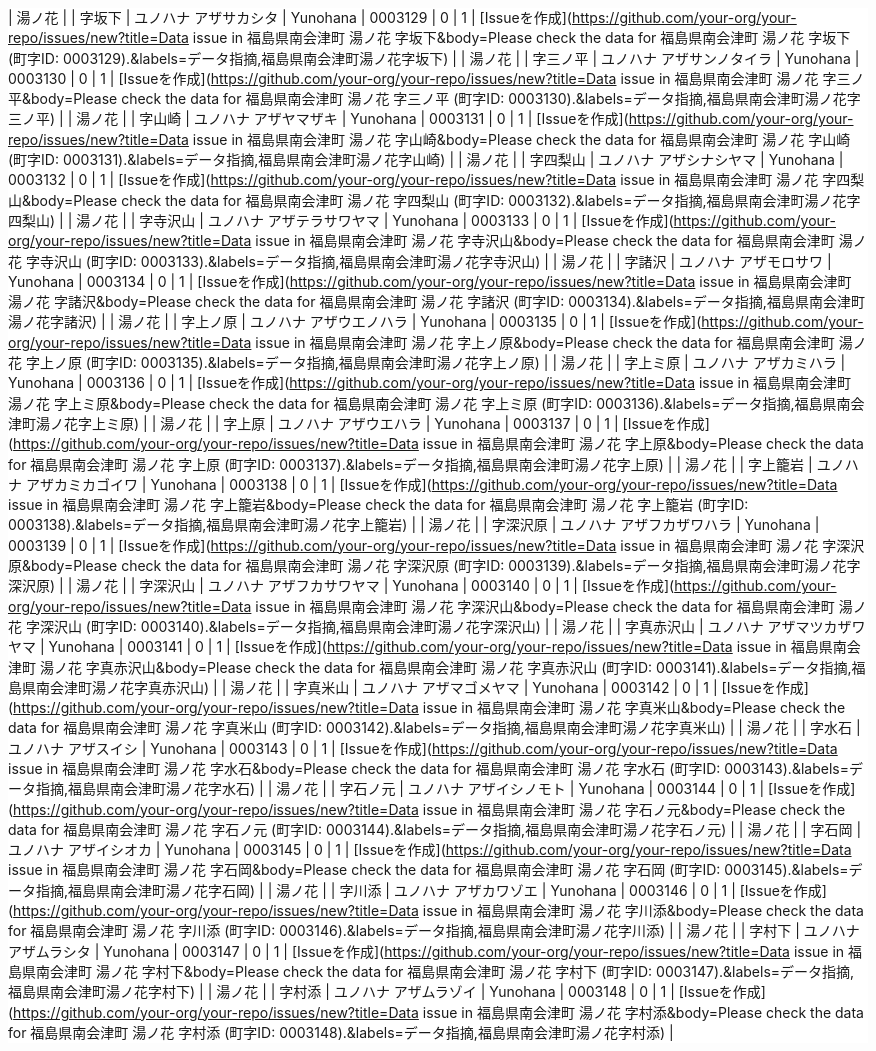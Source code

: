 | 湯ノ花 |  | 字坂下 | ユノハナ  アザサカシタ | Yunohana | 0003129 | 0 | 1 | [Issueを作成](https://github.com/your-org/your-repo/issues/new?title=Data issue in 福島県南会津町 湯ノ花  字坂下&body=Please check the data for 福島県南会津町 湯ノ花  字坂下 (町字ID: 0003129).&labels=データ指摘,福島県南会津町湯ノ花字坂下) |
| 湯ノ花 |  | 字三ノ平 | ユノハナ  アザサンノタイラ | Yunohana | 0003130 | 0 | 1 | [Issueを作成](https://github.com/your-org/your-repo/issues/new?title=Data issue in 福島県南会津町 湯ノ花  字三ノ平&body=Please check the data for 福島県南会津町 湯ノ花  字三ノ平 (町字ID: 0003130).&labels=データ指摘,福島県南会津町湯ノ花字三ノ平) |
| 湯ノ花 |  | 字山崎 | ユノハナ  アザヤマザキ | Yunohana | 0003131 | 0 | 1 | [Issueを作成](https://github.com/your-org/your-repo/issues/new?title=Data issue in 福島県南会津町 湯ノ花  字山崎&body=Please check the data for 福島県南会津町 湯ノ花  字山崎 (町字ID: 0003131).&labels=データ指摘,福島県南会津町湯ノ花字山崎) |
| 湯ノ花 |  | 字四梨山 | ユノハナ  アザシナシヤマ | Yunohana | 0003132 | 0 | 1 | [Issueを作成](https://github.com/your-org/your-repo/issues/new?title=Data issue in 福島県南会津町 湯ノ花  字四梨山&body=Please check the data for 福島県南会津町 湯ノ花  字四梨山 (町字ID: 0003132).&labels=データ指摘,福島県南会津町湯ノ花字四梨山) |
| 湯ノ花 |  | 字寺沢山 | ユノハナ  アザテラサワヤマ | Yunohana | 0003133 | 0 | 1 | [Issueを作成](https://github.com/your-org/your-repo/issues/new?title=Data issue in 福島県南会津町 湯ノ花  字寺沢山&body=Please check the data for 福島県南会津町 湯ノ花  字寺沢山 (町字ID: 0003133).&labels=データ指摘,福島県南会津町湯ノ花字寺沢山) |
| 湯ノ花 |  | 字諸沢 | ユノハナ  アザモロサワ | Yunohana | 0003134 | 0 | 1 | [Issueを作成](https://github.com/your-org/your-repo/issues/new?title=Data issue in 福島県南会津町 湯ノ花  字諸沢&body=Please check the data for 福島県南会津町 湯ノ花  字諸沢 (町字ID: 0003134).&labels=データ指摘,福島県南会津町湯ノ花字諸沢) |
| 湯ノ花 |  | 字上ノ原 | ユノハナ  アザウエノハラ | Yunohana | 0003135 | 0 | 1 | [Issueを作成](https://github.com/your-org/your-repo/issues/new?title=Data issue in 福島県南会津町 湯ノ花  字上ノ原&body=Please check the data for 福島県南会津町 湯ノ花  字上ノ原 (町字ID: 0003135).&labels=データ指摘,福島県南会津町湯ノ花字上ノ原) |
| 湯ノ花 |  | 字上ミ原 | ユノハナ  アザカミハラ | Yunohana | 0003136 | 0 | 1 | [Issueを作成](https://github.com/your-org/your-repo/issues/new?title=Data issue in 福島県南会津町 湯ノ花  字上ミ原&body=Please check the data for 福島県南会津町 湯ノ花  字上ミ原 (町字ID: 0003136).&labels=データ指摘,福島県南会津町湯ノ花字上ミ原) |
| 湯ノ花 |  | 字上原 | ユノハナ  アザウエハラ | Yunohana | 0003137 | 0 | 1 | [Issueを作成](https://github.com/your-org/your-repo/issues/new?title=Data issue in 福島県南会津町 湯ノ花  字上原&body=Please check the data for 福島県南会津町 湯ノ花  字上原 (町字ID: 0003137).&labels=データ指摘,福島県南会津町湯ノ花字上原) |
| 湯ノ花 |  | 字上籠岩 | ユノハナ  アザカミカゴイワ | Yunohana | 0003138 | 0 | 1 | [Issueを作成](https://github.com/your-org/your-repo/issues/new?title=Data issue in 福島県南会津町 湯ノ花  字上籠岩&body=Please check the data for 福島県南会津町 湯ノ花  字上籠岩 (町字ID: 0003138).&labels=データ指摘,福島県南会津町湯ノ花字上籠岩) |
| 湯ノ花 |  | 字深沢原 | ユノハナ  アザフカザワハラ | Yunohana | 0003139 | 0 | 1 | [Issueを作成](https://github.com/your-org/your-repo/issues/new?title=Data issue in 福島県南会津町 湯ノ花  字深沢原&body=Please check the data for 福島県南会津町 湯ノ花  字深沢原 (町字ID: 0003139).&labels=データ指摘,福島県南会津町湯ノ花字深沢原) |
| 湯ノ花 |  | 字深沢山 | ユノハナ  アザフカサワヤマ | Yunohana | 0003140 | 0 | 1 | [Issueを作成](https://github.com/your-org/your-repo/issues/new?title=Data issue in 福島県南会津町 湯ノ花  字深沢山&body=Please check the data for 福島県南会津町 湯ノ花  字深沢山 (町字ID: 0003140).&labels=データ指摘,福島県南会津町湯ノ花字深沢山) |
| 湯ノ花 |  | 字真赤沢山 | ユノハナ  アザマツカザワヤマ | Yunohana | 0003141 | 0 | 1 | [Issueを作成](https://github.com/your-org/your-repo/issues/new?title=Data issue in 福島県南会津町 湯ノ花  字真赤沢山&body=Please check the data for 福島県南会津町 湯ノ花  字真赤沢山 (町字ID: 0003141).&labels=データ指摘,福島県南会津町湯ノ花字真赤沢山) |
| 湯ノ花 |  | 字真米山 | ユノハナ  アザマゴメヤマ | Yunohana | 0003142 | 0 | 1 | [Issueを作成](https://github.com/your-org/your-repo/issues/new?title=Data issue in 福島県南会津町 湯ノ花  字真米山&body=Please check the data for 福島県南会津町 湯ノ花  字真米山 (町字ID: 0003142).&labels=データ指摘,福島県南会津町湯ノ花字真米山) |
| 湯ノ花 |  | 字水石 | ユノハナ  アザスイシ | Yunohana | 0003143 | 0 | 1 | [Issueを作成](https://github.com/your-org/your-repo/issues/new?title=Data issue in 福島県南会津町 湯ノ花  字水石&body=Please check the data for 福島県南会津町 湯ノ花  字水石 (町字ID: 0003143).&labels=データ指摘,福島県南会津町湯ノ花字水石) |
| 湯ノ花 |  | 字石ノ元 | ユノハナ  アザイシノモト | Yunohana | 0003144 | 0 | 1 | [Issueを作成](https://github.com/your-org/your-repo/issues/new?title=Data issue in 福島県南会津町 湯ノ花  字石ノ元&body=Please check the data for 福島県南会津町 湯ノ花  字石ノ元 (町字ID: 0003144).&labels=データ指摘,福島県南会津町湯ノ花字石ノ元) |
| 湯ノ花 |  | 字石岡 | ユノハナ  アザイシオカ | Yunohana | 0003145 | 0 | 1 | [Issueを作成](https://github.com/your-org/your-repo/issues/new?title=Data issue in 福島県南会津町 湯ノ花  字石岡&body=Please check the data for 福島県南会津町 湯ノ花  字石岡 (町字ID: 0003145).&labels=データ指摘,福島県南会津町湯ノ花字石岡) |
| 湯ノ花 |  | 字川添 | ユノハナ  アザカワゾエ | Yunohana | 0003146 | 0 | 1 | [Issueを作成](https://github.com/your-org/your-repo/issues/new?title=Data issue in 福島県南会津町 湯ノ花  字川添&body=Please check the data for 福島県南会津町 湯ノ花  字川添 (町字ID: 0003146).&labels=データ指摘,福島県南会津町湯ノ花字川添) |
| 湯ノ花 |  | 字村下 | ユノハナ  アザムラシタ | Yunohana | 0003147 | 0 | 1 | [Issueを作成](https://github.com/your-org/your-repo/issues/new?title=Data issue in 福島県南会津町 湯ノ花  字村下&body=Please check the data for 福島県南会津町 湯ノ花  字村下 (町字ID: 0003147).&labels=データ指摘,福島県南会津町湯ノ花字村下) |
| 湯ノ花 |  | 字村添 | ユノハナ  アザムラゾイ | Yunohana | 0003148 | 0 | 1 | [Issueを作成](https://github.com/your-org/your-repo/issues/new?title=Data issue in 福島県南会津町 湯ノ花  字村添&body=Please check the data for 福島県南会津町 湯ノ花  字村添 (町字ID: 0003148).&labels=データ指摘,福島県南会津町湯ノ花字村添) |
